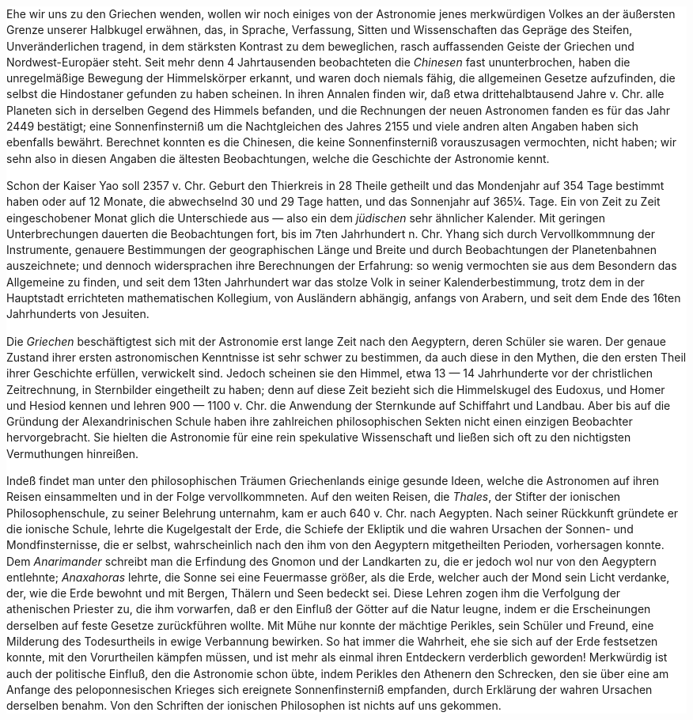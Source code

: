Ehe wir uns zu den Griechen wenden, wollen wir noch einiges von der Astronomie jenes merkwürdigen Volkes an der äußersten Grenze unserer Halbkugel erwähnen, das, in Sprache, Verfassung, Sitten und Wissenschaften das Gepräge des Steifen, Unveränderlichen tragend, in dem stärksten Kontrast zu dem beweglichen, rasch auffassenden Geiste der Griechen und Nordwest-Europäer steht. Seit mehr denn 4 Jahrtausenden beobachteten die *Chinesen* fast ununterbrochen, haben die unregelmäßige Bewegung der Himmelskörper erkannt, und waren doch niemals fähig, die allgemeinen Gesetze aufzufinden, die selbst die Hindostaner gefunden zu haben scheinen. In ihren Annalen finden wir, daß etwa drittehalbtausend Jahre v. Chr. alle Planeten sich in derselben Gegend des Himmels befanden, und die Rechnungen der neuen Astronomen fanden es für das Jahr 2449 bestätigt; eine Sonnenfinsterniß um die Nachtgleichen des Jahres 2155 und viele andren alten Angaben haben sich ebenfalls bewährt. Berechnet konnten es die Chinesen, die keine Sonnenfinsterniß vorauszusagen vermochten, nicht haben; wir sehn also in diesen Angaben die ältesten Beobachtungen, welche die Geschichte der Astronomie kennt.

Schon der Kaiser Yao soll 2357 v. Chr. Geburt den Thierkreis in 28 Theile getheilt und das Mondenjahr auf 354 Tage bestimmt haben oder auf 12 Monate, die abwechselnd 30 und 29 Tage hatten, und das Sonnenjahr auf 365¼. Tage. Ein von Zeit zu Zeit eingeschobener Monat glich die Unterschiede aus — also ein dem *jüdischen* sehr ähnlicher Kalender. Mit geringen Unterbrechungen dauerten die Beobachtungen fort, bis im 7ten Jahrhundert n. Chr. Yhang sich durch Vervollkommnung der Instrumente, genauere Bestimmungen der geographischen Länge und Breite und durch Beobachtungen der Planetenbahnen auszeichnete; und dennoch widersprachen ihre Berechnungen der Erfahrung: so wenig vermochten sie aus dem Besondern das Allgemeine zu finden, und seit dem 13ten Jahrhundert war das stolze Volk in seiner Kalenderbestimmung, trotz dem in der Hauptstadt errichteten mathematischen Kollegium, von Ausländern abhängig, anfangs von Arabern, und seit dem Ende des 16ten Jahrhunderts von Jesuiten.

Die *Griechen* beschäftigtest sich mit der Astronomie erst lange Zeit nach den Aegyptern, deren Schüler sie waren. Der genaue Zustand ihrer ersten astronomischen Kenntnisse ist sehr schwer zu bestimmen, da auch diese in den Mythen, die den ersten Theil ihrer Geschichte erfüllen, verwickelt sind. Jedoch scheinen sie den Himmel, etwa 13 — 14 Jahrhunderte vor der christlichen Zeitrechnung, in Sternbilder eingetheilt zu haben; denn auf diese Zeit bezieht sich die Himmelskugel des Eudoxus, und Homer und Hesiod kennen und lehren 900 — 1100 v. Chr. die Anwendung der Sternkunde auf Schiffahrt und Landbau. Aber bis auf die Gründung der Alexandrinischen Schule haben ihre zahlreichen philosophischen Sekten nicht einen einzigen Beobachter hervorgebracht. Sie hielten die Astronomie für eine rein spekulative Wissenschaft und ließen sich oft zu den nichtigsten Vermuthungen hinreißen.

Indeß findet man unter den philosophischen Träumen Griechenlands einige gesunde Ideen, welche die Astronomen auf ihren Reisen einsammelten und in der Folge vervollkommneten. Auf den weiten Reisen, die *Thales*, der Stifter der ionischen Philosophenschule, zu seiner Belehrung unternahm, kam er auch 640 v. Chr. nach Aegypten. Nach seiner Rückkunft gründete er die ionische Schule, lehrte die Kugelgestalt der Erde, die Schiefe der Ekliptik und die wahren Ursachen der Sonnen- und Mondfinsternisse, die er selbst, wahrscheinlich nach den ihm von den Aegyptern mitgetheilten Perioden, vorhersagen konnte. Dem *Anarimander* schreibt man die Erfindung des Gnomon und der Landkarten zu, die er jedoch wol nur von den Aegyptern entlehnte; *Anaxahoras* lehrte, die Sonne sei eine Feuermasse größer, als die Erde, welcher auch der Mond sein Licht verdanke, der, wie die Erde bewohnt und mit Bergen, Thälern und Seen bedeckt sei. Diese Lehren zogen ihm die Verfolgung der athenischen Priester zu, die ihm vorwarfen, daß er den Einfluß der Götter auf die Natur leugne, indem er die Erscheinungen derselben auf feste Gesetze zurückführen wollte. Mit Mühe nur konnte der mächtige Perikles, sein Schüler und Freund, eine Milderung des Todesurtheils in ewige Verbannung bewirken. So hat immer die Wahrheit, ehe sie sich auf der Erde festsetzen konnte, mit den Vorurtheilen kämpfen müssen, und ist mehr als einmal ihren Entdeckern verderblich geworden! Merkwürdig ist auch der politische Einfluß, den die Astronomie schon übte, indem Perikles den Athenern den Schrecken, den sie über eine am Anfange des peloponnesischen Krieges sich ereignete Sonnenfinsterniß empfanden, durch Erklärung der wahren Ursachen derselben benahm. Von den Schriften der ionischen Philosophen ist nichts auf uns gekommen.
